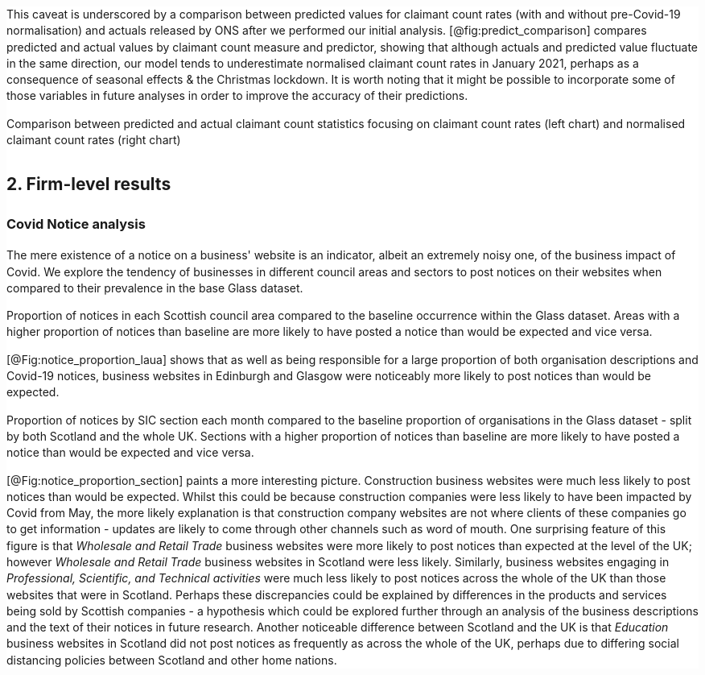 This caveat is underscored by a comparison between predicted values for claimant count rates (with and without pre-Covid-19 normalisation) and actuals released by ONS after we performed our initial analysis. [@fig:predict_comparison] compares predicted and actual values by claimant count measure and predictor, showing that although actuals and predicted value fluctuate in the same direction, our model tends to underestimate normalised claimant count rates in January 2021, perhaps as a consequence of seasonal effects & the Christmas lockdown. It is worth noting that it might be possible to incorporate some of those variables in future analyses in order to improve the accuracy of their predictions.

<div class=altair static_path="scotland/png//prediction_comparison.png" id="@fig:predict_comparison">Comparison between predicted and actual claimant count statistics focusing on claimant count rates (left chart) and normalised claimant count rates (right chart)
</div>


## 2. Firm-level results

### Covid Notice analysis

The mere existence of a notice on a business' website is an indicator, albeit an extremely noisy one, of the business impact of Covid.
We explore the tendency of businesses in different council areas and sectors to post notices on their websites when compared to their prevalence in the base Glass dataset.

<div class=altair s3_path="notice_proportion_scottish_laua.json" static_path="notice_proportion_scottish_laua.png" id="fig:notice_proportion_laua">
Proportion of notices in each Scottish council area compared to the baseline occurrence within the Glass dataset. Areas with a higher proportion of notices than baseline are more likely to have posted a notice than would be expected and vice versa.
</div>

[@Fig:notice_proportion_laua] shows that as well as being responsible for a large proportion of both organisation descriptions and Covid-19 notices, business websites in Edinburgh and Glasgow were noticeably more likely to post notices than would be expected.

<div class=altair s3_path="uk_vs_scotland_notices_by_section.json" static_path="uk_vs_scotland_notices_by_section.png" id="fig:notice_proportion_section">Proportion of notices by SIC section each month compared to the baseline proportion of organisations in the Glass dataset - split by both Scotland and the whole UK. Sections with a higher proportion of notices than baseline are more likely to have posted a notice than would be expected and vice versa.
</div>

[@Fig:notice_proportion_section] paints a more interesting picture.
Construction business websites were much less likely to post notices than would be expected.
Whilst this could be because construction companies were less likely to have been impacted by Covid from May, the more likely explanation is that construction company websites are not where clients of these companies go to get information - updates are likely to come through other channels such as word of mouth.
One surprising feature of this figure is that *Wholesale and Retail Trade* business websites were more likely to post notices than expected at the level of the UK; however *Wholesale and Retail Trade* business websites in Scotland were less likely.
Similarly, business websites engaging in *Professional, Scientific, and Technical activities* were much less likely to post notices across the whole of the UK than those websites that were in Scotland.
Perhaps these discrepancies could be explained by differences in the products and services being sold by Scottish companies - a hypothesis which could be explored further through an analysis of the business descriptions and the text of their notices in future research.
Another noticeable difference between Scotland and the UK is that *Education* business websites in Scotland did not post notices as frequently as across the whole of the UK, perhaps due to differing social distancing policies between Scotland and other home nations.
